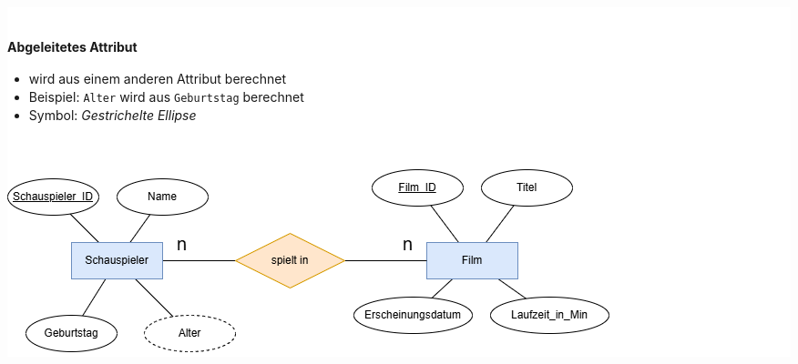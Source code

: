 <br>

**Abgeleitetes Attribut**

- wird aus einem anderen Attribut berechnet
- Beispiel: `Alter` wird aus `Geburtstag` berechnet
- Symbol: *Gestrichelte Ellipse*

<br>

![ER - Schwache Entität](./assets/er-derived-attribute-example.drawio.png)
